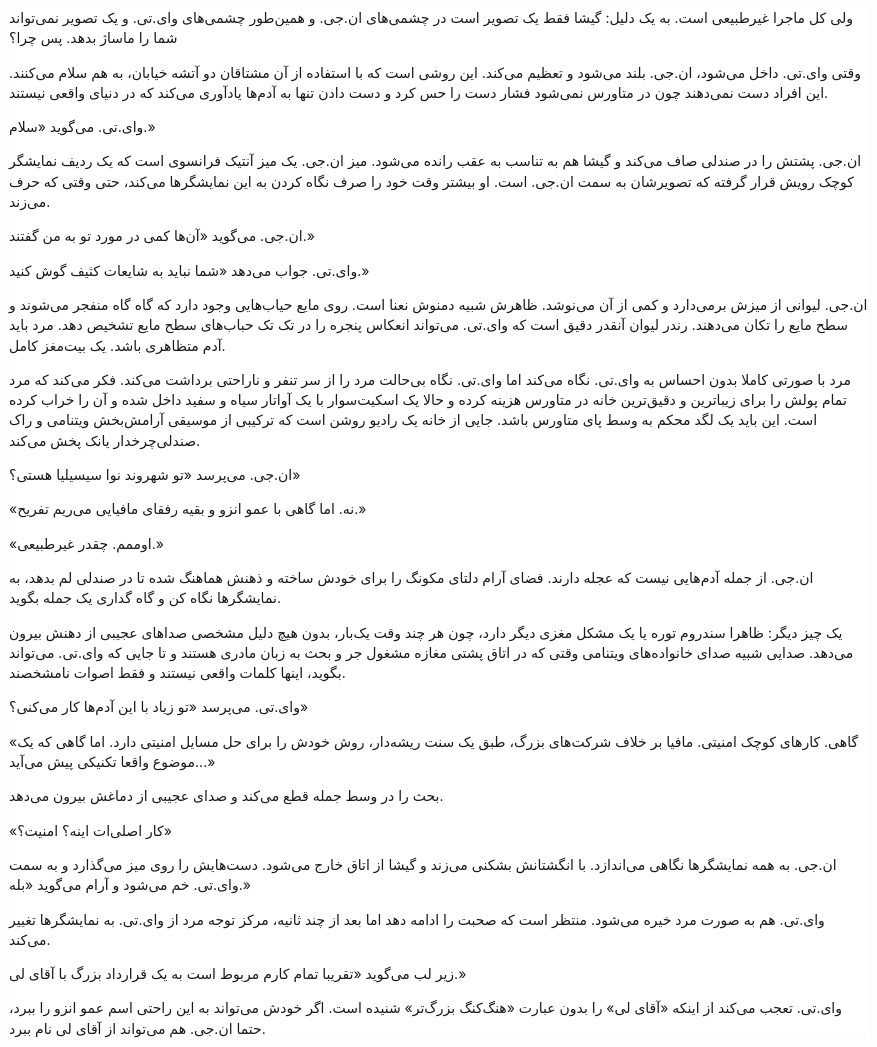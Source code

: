 ولی کل ماجرا غیرطبیعی است. به یک دلیل: گیشا فقط یک تصویر است در چشمی‌های ان.جی. و همین‌طور چشمی‌های وای.تی. و یک تصویر نمی‌تواند شما را ماساژ بدهد. پس چرا؟

وقتی وای.تی. داخل می‌شود، ان.جی. بلند می‌شود و تعظیم می‌کند. این روشی است که با استفاده از آن مشتاقان دو آتشه خیابان، به هم سلام می‌کنند. این افراد دست نمی‌دهند چون در متاورس نمی‌شود فشار دست را حس کرد و دست دادن تنها به آدم‌ها یادآوری می‌کند که در دنیای واقعی نیستند. 

وای.تی. می‌گوید «سلام.»

ان.جی. پشتش را در صندلی صاف می‌کند و گیشا هم به تناسب به عقب رانده می‌شود. میز ان.جی. یک میز آنتیک فرانسوی است که یک ردیف نمایشگر کوچک رویش قرار گرفته که تصویرشان به سمت ان.جی. است. او بیشتر وقت خود را صرف نگاه کردن به این نمایشگرها می‌کند، حتی وقتی که حرف می‌زند. 

ان.جی. می‌گوید «آن‌ها کمی در مورد تو به من گفتند.»

وای.تی. جواب می‌دهد «شما نباید به شایعات کثیف گوش کنید.»

ان.جی. لیوانی از میزش برمی‌دارد و کمی از آن می‌نوشد. ظاهرش شبیه دمنوش نعنا است. روی مایع حیاب‌هایی وجود دارد که گاه گاه منفجر می‌شوند و سطح مایع را تکان می‌دهند. رندر لیوان آنقدر دقیق است که وای.تی. می‌تواند انعکاس پنجره را در تک تک حباب‌های سطح مایع تشخیص دهد. مرد باید آدم متظاهری باشد. یک بیت‌مغز کامل. 

مرد با صورتی کاملا بدون احساس به وای.تی. نگاه می‌کند اما وای.تی. نگاه بی‌حالت مرد را از سر تنفر و ناراحتی برداشت می‌کند. فکر می‌کند که مرد تمام پولش را برای زیباترین و دقیق‌ترین خانه در متاورس هزینه کرده و حالا یک اسکیت‌سوار با یک آواتار سیاه و سفید داخل شده و آن را خراب کرده است. این باید یک لگد محکم به وسط پای متاورس باشد. جایی از خانه یک رادیو روشن است که ترکیبی از موسیقی آرامش‌بخش ویتنامی و راک صندلی‌چرخدار یانک پخش می‌کند. 

ان.جی. می‌پرسد «تو شهروند نوا سیسیلیا هستی؟»

«نه. اما گاهی با عمو انزو و بقیه رفقای مافیایی می‌ریم تفریح.»

«اوممم. چقدر غیرطبیعی.»

ان.جی. از جمله آدم‌هایی نیست که عجله دارند. فضای آرام دلتای مکونگ را برای خودش ساخته و ذهنش هماهنگ شده تا در صندلی لم بدهد، به نمایشگرها نگاه کن و گاه گداری یک جمله بگوید. 

یک چیز دیگر: ظاهرا سندروم توره یا یک مشکل مغزی دیگر دارد، چون هر چند وقت یک‌بار، بدون هیچ دلیل مشخصی صداهای عجیبی از دهنش بیرون می‌دهد. صدایی شبیه صدای خانواده‌های ویتنامی وقتی که در اتاق پشتی مغازه مشغول جر و بحث به زبان مادری هستند و تا جایی که وای.تی. می‌تواند بگوید، اینها کلمات واقعی نیستند و فقط اصوات نامشخصند.

وای.تی. می‌پرسد «تو زیاد با این آدم‌ها کار می‌کنی؟»

«گاهی. کارهای کوچک امنیتی. مافیا بر خلاف شرکت‌های بزرگ، طبق یک سنت ریشه‌دار، روش خودش را برای حل مسایل امنیتی دارد. اما گاهی که یک موضوع واقعا تکنیکی پیش می‌آید...»

بحث را در وسط جمله قطع می‌کند و صدای عجیبی از دماغش بیرون می‌دهد. 

«کار اصلی‌ات اینه؟ امنیت؟»

ان.جی. به همه نمایشگرها نگاهی می‌اندازد. با انگشتانش بشکنی می‌زند و گیشا از اتاق خارج می‌شود. دست‌هایش را روی میز می‌گذارد و به سمت وای.تی. خم می‌شود و آرام می‌گوید «بله.»

وای.تی. هم به صورت مرد خیره می‌شود. منتظر است که صحبت را ادامه دهد اما بعد از چند ثانیه، مرکز توجه مرد از وای.تی. به نمایشگرها تغییر می‌کند. 

زیر لب می‌گوید «تقریبا تمام کارم مربوط است به یک قرارداد بزرگ با آقای لی.»

وای.تی. تعجب می‌کند از اینکه «آقای لی» را بدون عبارت «هنگ‌کنگ بزرگ‌تر» شنیده است. اگر خودش می‌تواند به این راحتی اسم عمو انزو را ببرد، حتما ان.جی. هم می‌تواند از آقای لی نام ببرد. 

